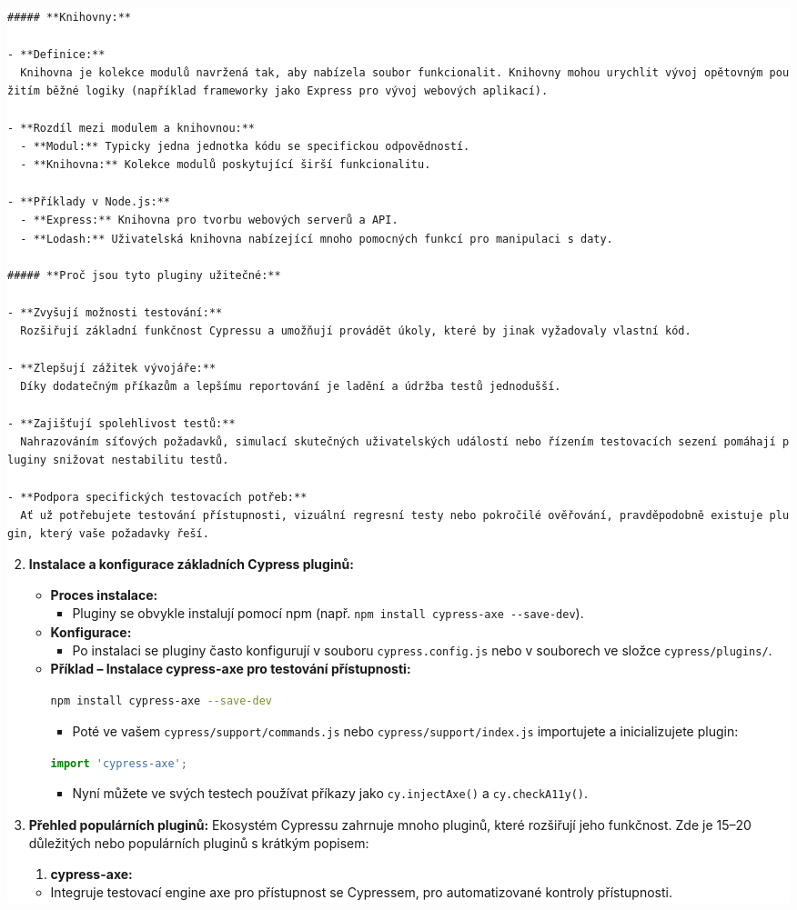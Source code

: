     ##### **Knihovny:**

    - **Definice:**  
      Knihovna je kolekce modulů navržená tak, aby nabízela soubor funkcionalit. Knihovny mohou urychlit vývoj opětovným použitím běžné logiky (například frameworky jako Express pro vývoj webových aplikací).

    - **Rozdíl mezi modulem a knihovnou:**  
      - **Modul:** Typicky jedna jednotka kódu se specifickou odpovědností.
      - **Knihovna:** Kolekce modulů poskytující širší funkcionalitu.

    - **Příklady v Node.js:**  
      - **Express:** Knihovna pro tvorbu webových serverů a API.
      - **Lodash:** Uživatelská knihovna nabízející mnoho pomocných funkcí pro manipulaci s daty.

    ##### **Proč jsou tyto pluginy užitečné:**

    - **Zvyšují možnosti testování:**  
      Rozšiřují základní funkčnost Cypressu a umožňují provádět úkoly, které by jinak vyžadovaly vlastní kód.

    - **Zlepšují zážitek vývojáře:**  
      Díky dodatečným příkazům a lepšímu reportování je ladění a údržba testů jednodušší.

    - **Zajišťují spolehlivost testů:**  
      Nahrazováním síťových požadavků, simulací skutečných uživatelských událostí nebo řízením testovacích sezení pomáhají pluginy snižovat nestabilitu testů.

    - **Podpora specifických testovacích potřeb:**  
      Ať už potřebujete testování přístupnosti, vizuální regresní testy nebo pokročilé ověřování, pravděpodobně existuje plugin, který vaše požadavky řeší.


2. **Instalace a konfigurace základních Cypress pluginů:**
   - **Proces instalace:**
     - Pluginy se obvykle instalují pomocí npm (např. `npm install cypress-axe --save-dev`).
   - **Konfigurace:**
     - Po instalaci se pluginy často konfigurují v souboru `cypress.config.js` nebo v souborech ve složce `cypress/plugins/`.
   - **Příklad – Instalace cypress-axe pro testování přístupnosti:**
     ```bash
     npm install cypress-axe --save-dev
     ```
     - Poté ve vašem `cypress/support/commands.js` nebo `cypress/support/index.js` importujete a inicializujete plugin:
     ```javascript
     import 'cypress-axe';
     ```
     - Nyní můžete ve svých testech používat příkazy jako `cy.injectAxe()` a `cy.checkA11y()`.

3. **Přehled populárních pluginů:**
    Ekosystém Cypressu zahrnuje mnoho pluginů, které rozšiřují jeho funkčnost. Zde je 15–20 důležitých nebo populárních pluginů s krátkým popisem:

    1. **cypress-axe:**  
      - Integruje testovací engine axe pro přístupnost se Cypressem, pro automatizované kontroly přístupnosti.
